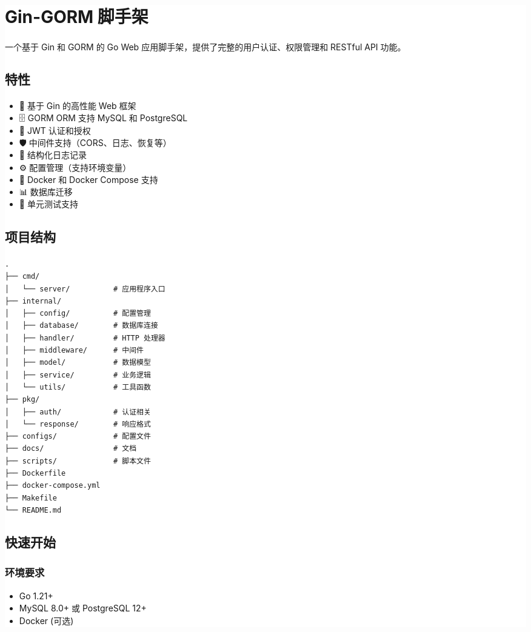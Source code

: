 # Gin-GORM 脚手架

一个基于 Gin 和 GORM 的 Go Web 应用脚手架，提供了完整的用户认证、权限管理和 RESTful API 功能。

## 特性

- 🚀 基于 Gin 的高性能 Web 框架
- 🗄️ GORM ORM 支持 MySQL 和 PostgreSQL
- 🔐 JWT 认证和授权
- 🛡️ 中间件支持（CORS、日志、恢复等）
- 📝 结构化日志记录
- ⚙️ 配置管理（支持环境变量）
- 🐳 Docker 和 Docker Compose 支持
- 📊 数据库迁移
- 🧪 单元测试支持

## 项目结构

```
.
├── cmd/
│   └── server/          # 应用程序入口
├── internal/
│   ├── config/          # 配置管理
│   ├── database/        # 数据库连接
│   ├── handler/         # HTTP 处理器
│   ├── middleware/      # 中间件
│   ├── model/           # 数据模型
│   ├── service/         # 业务逻辑
│   └── utils/           # 工具函数
├── pkg/
│   ├── auth/            # 认证相关
│   └── response/        # 响应格式
├── configs/             # 配置文件
├── docs/                # 文档
├── scripts/             # 脚本文件
├── Dockerfile
├── docker-compose.yml
├── Makefile
└── README.md
```

## 快速开始

### 环境要求

- Go 1.21+
- MySQL 8.0+ 或 PostgreSQL 12+
- Docker (可选)
